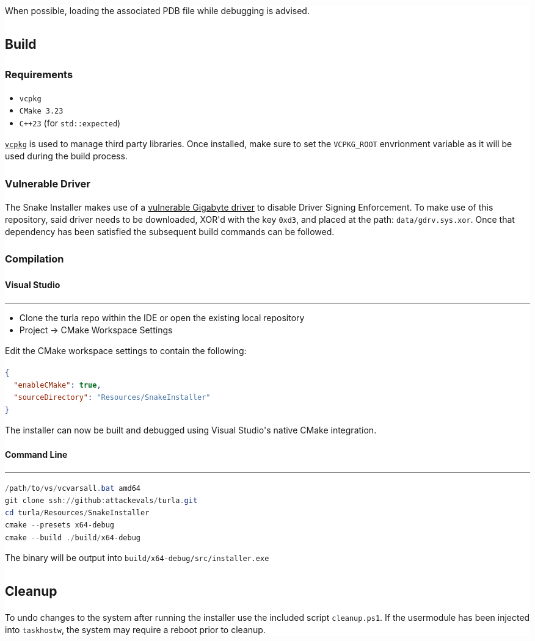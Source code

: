 When possible, loading the associated PDB file while debugging is advised.

## Build
### Requirements
- `vcpkg`
- `CMake 3.23`
- `C++23` (for `std::expected`)

[`vcpkg`](https://vcpkg.io/en/getting-started.html) is used to manage third
party libraries. Once installed, make sure to set the `VCPKG_ROOT` envrionment
variable as it will be used during the build process.

### Vulnerable Driver
The Snake Installer makes use of a [vulnerable Gigabyte driver](https://www.gigabyte.com/uk/Support/Security/1801)
to disable Driver Signing Enforcement. To make use of this repository, said
driver needs to be downloaded, XOR'd with the key `0xd3`, and placed at the
path: `data/gdrv.sys.xor`. Once that dependency has been satisfied the
subsequent build commands can be followed.

### Compilation
#### Visual Studio
---
- Clone the turla repo within the IDE or open the existing local repository
- Project -> CMake Workspace Settings

Edit the CMake workspace settings to contain the following:
```json
{
  "enableCMake": true,
  "sourceDirectory": "Resources/SnakeInstaller"
}
```

The installer can now be built and debugged using Visual Studio's native CMake
integration.

#### Command Line
---
```Powershell
/path/to/vs/vcvarsall.bat amd64
git clone ssh://github:attackevals/turla.git
cd turla/Resources/SnakeInstaller
cmake --presets x64-debug
cmake --build ./build/x64-debug
```

The binary will be output into `build/x64-debug/src/installer.exe`

## Cleanup
To undo changes to the system after running the installer use the included
script `cleanup.ps1`. If the usermodule has been injected into `taskhostw`,
the system may require a reboot prior to cleanup.
